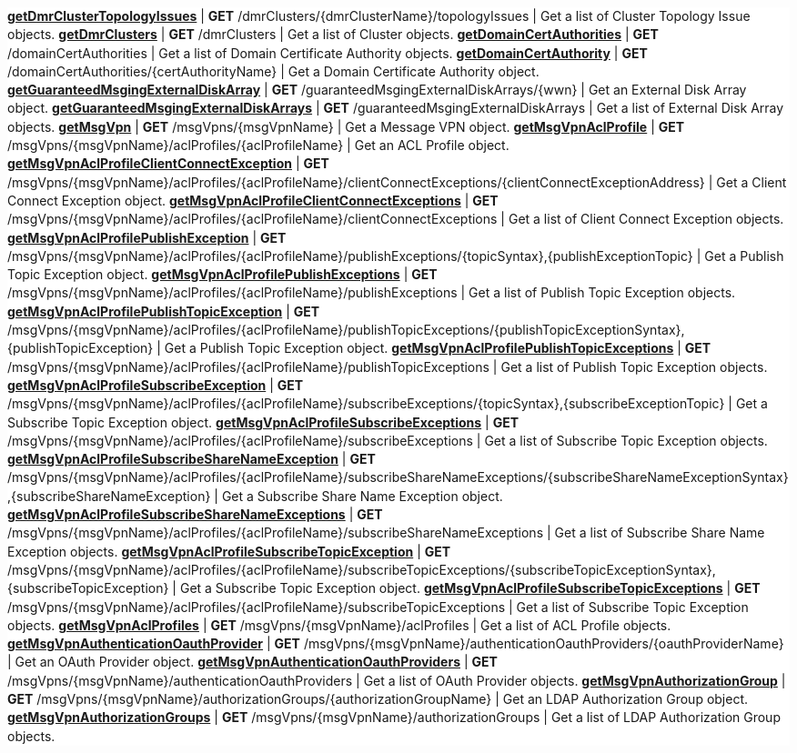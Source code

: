 [**getDmrClusterTopologyIssues**](AllApi.md#getDmrClusterTopologyIssues) | **GET** /dmrClusters/{dmrClusterName}/topologyIssues | Get a list of Cluster Topology Issue objects.
[**getDmrClusters**](AllApi.md#getDmrClusters) | **GET** /dmrClusters | Get a list of Cluster objects.
[**getDomainCertAuthorities**](AllApi.md#getDomainCertAuthorities) | **GET** /domainCertAuthorities | Get a list of Domain Certificate Authority objects.
[**getDomainCertAuthority**](AllApi.md#getDomainCertAuthority) | **GET** /domainCertAuthorities/{certAuthorityName} | Get a Domain Certificate Authority object.
[**getGuaranteedMsgingExternalDiskArray**](AllApi.md#getGuaranteedMsgingExternalDiskArray) | **GET** /guaranteedMsgingExternalDiskArrays/{wwn} | Get an External Disk Array object.
[**getGuaranteedMsgingExternalDiskArrays**](AllApi.md#getGuaranteedMsgingExternalDiskArrays) | **GET** /guaranteedMsgingExternalDiskArrays | Get a list of External Disk Array objects.
[**getMsgVpn**](AllApi.md#getMsgVpn) | **GET** /msgVpns/{msgVpnName} | Get a Message VPN object.
[**getMsgVpnAclProfile**](AllApi.md#getMsgVpnAclProfile) | **GET** /msgVpns/{msgVpnName}/aclProfiles/{aclProfileName} | Get an ACL Profile object.
[**getMsgVpnAclProfileClientConnectException**](AllApi.md#getMsgVpnAclProfileClientConnectException) | **GET** /msgVpns/{msgVpnName}/aclProfiles/{aclProfileName}/clientConnectExceptions/{clientConnectExceptionAddress} | Get a Client Connect Exception object.
[**getMsgVpnAclProfileClientConnectExceptions**](AllApi.md#getMsgVpnAclProfileClientConnectExceptions) | **GET** /msgVpns/{msgVpnName}/aclProfiles/{aclProfileName}/clientConnectExceptions | Get a list of Client Connect Exception objects.
[**getMsgVpnAclProfilePublishException**](AllApi.md#getMsgVpnAclProfilePublishException) | **GET** /msgVpns/{msgVpnName}/aclProfiles/{aclProfileName}/publishExceptions/{topicSyntax},{publishExceptionTopic} | Get a Publish Topic Exception object.
[**getMsgVpnAclProfilePublishExceptions**](AllApi.md#getMsgVpnAclProfilePublishExceptions) | **GET** /msgVpns/{msgVpnName}/aclProfiles/{aclProfileName}/publishExceptions | Get a list of Publish Topic Exception objects.
[**getMsgVpnAclProfilePublishTopicException**](AllApi.md#getMsgVpnAclProfilePublishTopicException) | **GET** /msgVpns/{msgVpnName}/aclProfiles/{aclProfileName}/publishTopicExceptions/{publishTopicExceptionSyntax},{publishTopicException} | Get a Publish Topic Exception object.
[**getMsgVpnAclProfilePublishTopicExceptions**](AllApi.md#getMsgVpnAclProfilePublishTopicExceptions) | **GET** /msgVpns/{msgVpnName}/aclProfiles/{aclProfileName}/publishTopicExceptions | Get a list of Publish Topic Exception objects.
[**getMsgVpnAclProfileSubscribeException**](AllApi.md#getMsgVpnAclProfileSubscribeException) | **GET** /msgVpns/{msgVpnName}/aclProfiles/{aclProfileName}/subscribeExceptions/{topicSyntax},{subscribeExceptionTopic} | Get a Subscribe Topic Exception object.
[**getMsgVpnAclProfileSubscribeExceptions**](AllApi.md#getMsgVpnAclProfileSubscribeExceptions) | **GET** /msgVpns/{msgVpnName}/aclProfiles/{aclProfileName}/subscribeExceptions | Get a list of Subscribe Topic Exception objects.
[**getMsgVpnAclProfileSubscribeShareNameException**](AllApi.md#getMsgVpnAclProfileSubscribeShareNameException) | **GET** /msgVpns/{msgVpnName}/aclProfiles/{aclProfileName}/subscribeShareNameExceptions/{subscribeShareNameExceptionSyntax},{subscribeShareNameException} | Get a Subscribe Share Name Exception object.
[**getMsgVpnAclProfileSubscribeShareNameExceptions**](AllApi.md#getMsgVpnAclProfileSubscribeShareNameExceptions) | **GET** /msgVpns/{msgVpnName}/aclProfiles/{aclProfileName}/subscribeShareNameExceptions | Get a list of Subscribe Share Name Exception objects.
[**getMsgVpnAclProfileSubscribeTopicException**](AllApi.md#getMsgVpnAclProfileSubscribeTopicException) | **GET** /msgVpns/{msgVpnName}/aclProfiles/{aclProfileName}/subscribeTopicExceptions/{subscribeTopicExceptionSyntax},{subscribeTopicException} | Get a Subscribe Topic Exception object.
[**getMsgVpnAclProfileSubscribeTopicExceptions**](AllApi.md#getMsgVpnAclProfileSubscribeTopicExceptions) | **GET** /msgVpns/{msgVpnName}/aclProfiles/{aclProfileName}/subscribeTopicExceptions | Get a list of Subscribe Topic Exception objects.
[**getMsgVpnAclProfiles**](AllApi.md#getMsgVpnAclProfiles) | **GET** /msgVpns/{msgVpnName}/aclProfiles | Get a list of ACL Profile objects.
[**getMsgVpnAuthenticationOauthProvider**](AllApi.md#getMsgVpnAuthenticationOauthProvider) | **GET** /msgVpns/{msgVpnName}/authenticationOauthProviders/{oauthProviderName} | Get an OAuth Provider object.
[**getMsgVpnAuthenticationOauthProviders**](AllApi.md#getMsgVpnAuthenticationOauthProviders) | **GET** /msgVpns/{msgVpnName}/authenticationOauthProviders | Get a list of OAuth Provider objects.
[**getMsgVpnAuthorizationGroup**](AllApi.md#getMsgVpnAuthorizationGroup) | **GET** /msgVpns/{msgVpnName}/authorizationGroups/{authorizationGroupName} | Get an LDAP Authorization Group object.
[**getMsgVpnAuthorizationGroups**](AllApi.md#getMsgVpnAuthorizationGroups) | **GET** /msgVpns/{msgVpnName}/authorizationGroups | Get a list of LDAP Authorization Group objects.